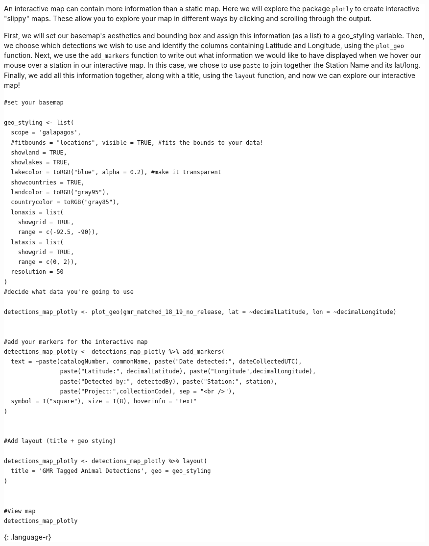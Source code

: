 An interactive map can contain more information than a static map. Here we will explore the package `plotly` to create interactive "slippy" maps. These allow you to explore your map in different ways by clicking and scrolling through the output.

First, we will set our basemap's aesthetics and bounding box and assign this information (as a list) to a geo_styling variable. Then, we choose which detections we wish to use and identify the columns containing Latitude and Longitude, using the `plot_geo` function. Next, we use the `add_markers` function to write out what information we would like to have displayed when we hover our mouse over a station in our interactive map. In this case, we chose to use `paste` to join together the Station Name and its lat/long. Finally, we add all this information together, along with a title, using the `layout` function, and now we can explore our interactive map!

~~~
#set your basemap

geo_styling <- list(
  scope = 'galapagos',
  #fitbounds = "locations", visible = TRUE, #fits the bounds to your data!
  showland = TRUE,
  showlakes = TRUE,
  lakecolor = toRGB("blue", alpha = 0.2), #make it transparent
  showcountries = TRUE,
  landcolor = toRGB("gray95"),
  countrycolor = toRGB("gray85"),
  lonaxis = list(
    showgrid = TRUE,
    range = c(-92.5, -90)),
  lataxis = list(
    showgrid = TRUE,
    range = c(0, 2)),
  resolution = 50
)
#decide what data you're going to use

detections_map_plotly <- plot_geo(gmr_matched_18_19_no_release, lat = ~decimalLatitude, lon = ~decimalLongitude) 


#add your markers for the interactive map
detections_map_plotly <- detections_map_plotly %>% add_markers(
  text = ~paste(catalogNumber, commonName, paste("Date detected:", dateCollectedUTC), 
                paste("Latitude:", decimalLatitude), paste("Longitude",decimalLongitude), 
                paste("Detected by:", detectedBy), paste("Station:", station), 
                paste("Project:",collectionCode), sep = "<br />"),
  symbol = I("square"), size = I(8), hoverinfo = "text" 
)


#Add layout (title + geo stying)

detections_map_plotly <- detections_map_plotly %>% layout(
  title = 'GMR Tagged Animal Detections', geo = geo_styling
)


#View map
detections_map_plotly
~~~
{: .language-r}
